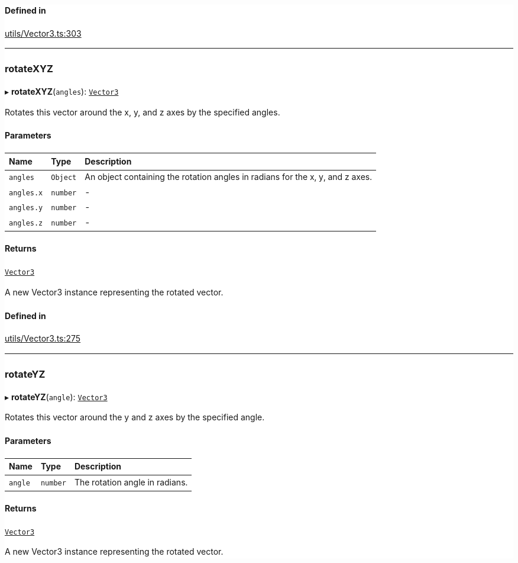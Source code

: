#### Defined in

[utils/Vector3.ts:303](https://github.com/justinfernald/christmas-tree-lights/blob/6ac5881/src/utils/Vector3.ts#L303)

___

### rotateXYZ

▸ **rotateXYZ**(`angles`): [`Vector3`](Vector3.md)

Rotates this vector around the x, y, and z axes by the specified angles.

#### Parameters

| Name | Type | Description |
| :------ | :------ | :------ |
| `angles` | `Object` | An object containing the rotation angles in radians for the x, y, and z axes. |
| `angles.x` | `number` | - |
| `angles.y` | `number` | - |
| `angles.z` | `number` | - |

#### Returns

[`Vector3`](Vector3.md)

A new Vector3 instance representing the rotated vector.

#### Defined in

[utils/Vector3.ts:275](https://github.com/justinfernald/christmas-tree-lights/blob/6ac5881/src/utils/Vector3.ts#L275)

___

### rotateYZ

▸ **rotateYZ**(`angle`): [`Vector3`](Vector3.md)

Rotates this vector around the y and z axes by the specified angle.

#### Parameters

| Name | Type | Description |
| :------ | :------ | :------ |
| `angle` | `number` | The rotation angle in radians. |

#### Returns

[`Vector3`](Vector3.md)

A new Vector3 instance representing the rotated vector.
